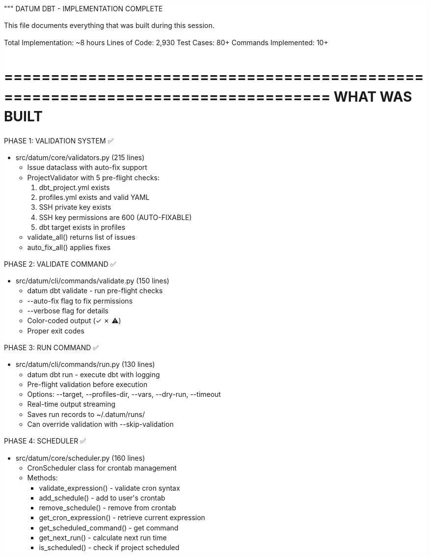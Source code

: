 """
DATUM DBT - IMPLEMENTATION COMPLETE

This file documents everything that was built during this session.

Total Implementation: ~8 hours
Lines of Code: 2,930
Test Cases: 80+
Commands Implemented: 10+

================================================================================
WHAT WAS BUILT
================================================================================

PHASE 1: VALIDATION SYSTEM ✅
- src/datum/core/validators.py (215 lines)
  * Issue dataclass with auto-fix support
  * ProjectValidator with 5 pre-flight checks:
    1. dbt_project.yml exists
    2. profiles.yml exists and valid YAML
    3. SSH private key exists
    4. SSH key permissions are 600 (AUTO-FIXABLE)
    5. dbt target exists in profiles
  * validate_all() returns list of issues
  * auto_fix_all() applies fixes

PHASE 2: VALIDATE COMMAND ✅
- src/datum/cli/commands/validate.py (150 lines)
  * datum dbt validate - run pre-flight checks
  * --auto-fix flag to fix permissions
  * --verbose flag for details
  * Color-coded output (✓ ✗ ⚠)
  * Proper exit codes

PHASE 3: RUN COMMAND ✅
- src/datum/cli/commands/run.py (130 lines)
  * datum dbt run - execute dbt with logging
  * Pre-flight validation before execution
  * Options: --target, --profiles-dir, --vars, --dry-run, --timeout
  * Real-time output streaming
  * Saves run records to ~/.datum/runs/
  * Can override validation with --skip-validation

PHASE 4: SCHEDULER ✅
- src/datum/core/scheduler.py (160 lines)
  * CronScheduler class for crontab management
  * Methods:
    - validate_expression() - validate cron syntax
    - add_schedule() - add to user's crontab
    - remove_schedule() - remove from crontab
    - get_cron_expression() - retrieve current expression
    - get_scheduled_command() - get command
    - get_next_run() - calculate next run time
    - is_scheduled() - check if project scheduled
